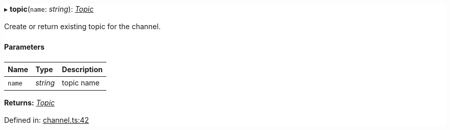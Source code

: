 ▸ **topic**(`name`: *string*): [*Topic*](topic.topic-1.md)

Create or return existing topic for the channel.

#### Parameters

| Name | Type | Description |
| :------ | :------ | :------ |
| `name` | *string* | topic name |

**Returns:** [*Topic*](topic.topic-1.md)

Defined in: [channel.ts:42](https://github.com/ivandotv/estacion/blob/cb4a385/src/channel.ts#L42)

